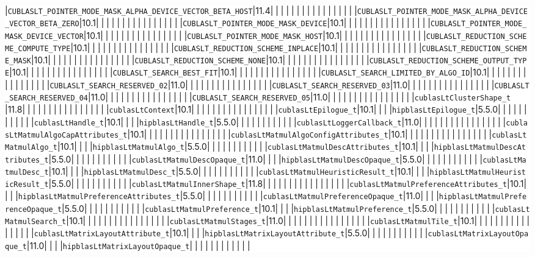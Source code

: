 |`CUBLASLT_POINTER_MODE_MASK_ALPHA_DEVICE_VECTOR_BETA_HOST`|11.4| | | | | | | | | | | | | | | |
|`CUBLASLT_POINTER_MODE_MASK_ALPHA_DEVICE_VECTOR_BETA_ZERO`|10.1| | | | | | | | | | | | | | | |
|`CUBLASLT_POINTER_MODE_MASK_DEVICE`|10.1| | | | | | | | | | | | | | | |
|`CUBLASLT_POINTER_MODE_MASK_DEVICE_VECTOR`|10.1| | | | | | | | | | | | | | | |
|`CUBLASLT_POINTER_MODE_MASK_HOST`|10.1| | | | | | | | | | | | | | | |
|`CUBLASLT_REDUCTION_SCHEME_COMPUTE_TYPE`|10.1| | | | | | | | | | | | | | | |
|`CUBLASLT_REDUCTION_SCHEME_INPLACE`|10.1| | | | | | | | | | | | | | | |
|`CUBLASLT_REDUCTION_SCHEME_MASK`|10.1| | | | | | | | | | | | | | | |
|`CUBLASLT_REDUCTION_SCHEME_NONE`|10.1| | | | | | | | | | | | | | | |
|`CUBLASLT_REDUCTION_SCHEME_OUTPUT_TYPE`|10.1| | | | | | | | | | | | | | | |
|`CUBLASLT_SEARCH_BEST_FIT`|10.1| | | | | | | | | | | | | | | |
|`CUBLASLT_SEARCH_LIMITED_BY_ALGO_ID`|10.1| | | | | | | | | | | | | | | |
|`CUBLASLT_SEARCH_RESERVED_02`|11.0| | | | | | | | | | | | | | | |
|`CUBLASLT_SEARCH_RESERVED_03`|11.0| | | | | | | | | | | | | | | |
|`CUBLASLT_SEARCH_RESERVED_04`|11.0| | | | | | | | | | | | | | | |
|`CUBLASLT_SEARCH_RESERVED_05`|11.0| | | | | | | | | | | | | | | |
|`cublasLtClusterShape_t`|11.8| | | | | | | | | | | | | | | |
|`cublasLtContext`|10.1| | | | | | | | | | | | | | | |
|`cublasLtEpilogue_t`|10.1| | | |`hipblasLtEpilogue_t`|5.5.0| | | | | | | | | | |
|`cublasLtHandle_t`|10.1| | | |`hipblasLtHandle_t`|5.5.0| | | | | | | | | | |
|`cublasLtLoggerCallback_t`|11.0| | | | | | | | | | | | | | | |
|`cublasLtMatmulAlgoCapAttributes_t`|10.1| | | | | | | | | | | | | | | |
|`cublasLtMatmulAlgoConfigAttributes_t`|10.1| | | | | | | | | | | | | | | |
|`cublasLtMatmulAlgo_t`|10.1| | | |`hipblasLtMatmulAlgo_t`|5.5.0| | | | | | | | | | |
|`cublasLtMatmulDescAttributes_t`|10.1| | | |`hipblasLtMatmulDescAttributes_t`|5.5.0| | | | | | | | | | |
|`cublasLtMatmulDescOpaque_t`|11.0| | | |`hipblasLtMatmulDescOpaque_t`|5.5.0| | | | | | | | | | |
|`cublasLtMatmulDesc_t`|10.1| | | |`hipblasLtMatmulDesc_t`|5.5.0| | | | | | | | | | |
|`cublasLtMatmulHeuristicResult_t`|10.1| | | |`hipblasLtMatmulHeuristicResult_t`|5.5.0| | | | | | | | | | |
|`cublasLtMatmulInnerShape_t`|11.8| | | | | | | | | | | | | | | |
|`cublasLtMatmulPreferenceAttributes_t`|10.1| | | |`hipblasLtMatmulPreferenceAttributes_t`|5.5.0| | | | | | | | | | |
|`cublasLtMatmulPreferenceOpaque_t`|11.0| | | |`hipblasLtMatmulPreferenceOpaque_t`|5.5.0| | | | | | | | | | |
|`cublasLtMatmulPreference_t`|10.1| | | |`hipblasLtMatmulPreference_t`|5.5.0| | | | | | | | | | |
|`cublasLtMatmulSearch_t`|10.1| | | | | | | | | | | | | | | |
|`cublasLtMatmulStages_t`|11.0| | | | | | | | | | | | | | | |
|`cublasLtMatmulTile_t`|10.1| | | | | | | | | | | | | | | |
|`cublasLtMatrixLayoutAttribute_t`|10.1| | | |`hipblasLtMatrixLayoutAttribute_t`|5.5.0| | | | | | | | | | |
|`cublasLtMatrixLayoutOpaque_t`|11.0| | | |`hipblasLtMatrixLayoutOpaque_t`| | | | | | | | | | | |